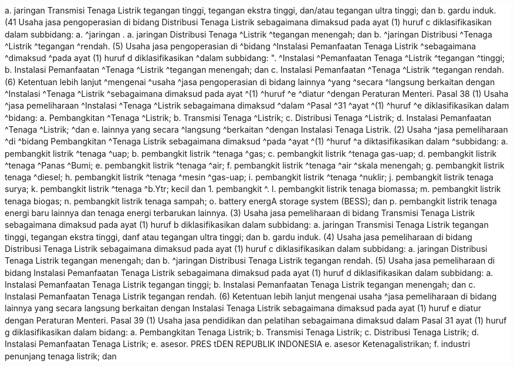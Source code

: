 a. jaringan Transmisi Tenaga Listrik tegangan tinggi, tegangan ekstra tinggi, dan/atau tegangan ultra tinggi; dan
b. gardu induk. (41 Usaha jasa pengoperasian di bidang Distribusi Tenaga Listrik sebagaimana dimaksud pada ayat (1) huruf c diklasifikasikan dalam subbidang:
a. ^jaringan .
a. jaringan Distribusi Tenaga ^Listrik ^tegangan menengah; dan
b. ^jaringan Distribusi ^Tenaga ^Listrik ^tegangan ^rendah. (5) Usaha jasa pengoperasian di ^bidang ^Instalasi Pemanfaatan Tenaga Listrik ^sebagaimana ^dimaksud ^pada ayat (1) huruf d diklasifikasikan ^dalam subbidang: ". ^Instalasi ^Pemanfaatan Tenaga ^Listrik ^tegangan ^tinggi;
b. Instalasi Pemanfaatan ^Tenaga ^Listrik ^tegangan menengah; dan
c. Instalasi Pemanfaatan ^Tenaga ^Listrik ^tegangan rendah.
(6) Ketentuan lebih lanjut ^mengenai ^usaha ^jasa pengoperasian di bidang lainnya ^yang ^secara ^langsung berkaitan dengan ^Instalasi ^Tenaga ^Listrik ^sebagaimana dimaksud pada ayat ^(1) ^huruf ^e ^diatur ^dengan Peraturan Menteri.
Pasal 38
(1) Usaha ^jasa pemeliharaan ^Instalasi ^Tenaga ^Listrik sebagaimana dimaksud ^dalam ^Pasal ^31 ^ayat ^(1) ^huruf ^e diklasifikasikan dalam ^bidang:
a. Pembangkitan ^Tenaga ^Listrik;
b. Transmisi Tenaga ^Listrik;
c. Distribusi Tenaga ^Listrik;
d. Instalasi Pemanfaatan ^Tenaga ^Listrik; ^dan e. lainnya yang secara ^langsung ^berkaitan ^dengan Instalasi Tenaga Listrik. (2) Usaha ^jasa pemeliharaan ^di ^bidang Pembangkitan ^Tenaga Listrik sebagaimana dimaksud ^pada ^ayat ^(1) ^huruf ^a diktasifikasikan dalam ^subbidang:
a. pembangkit listrik ^tenaga ^uap;
b. pembangkit listrik ^tenaga ^gas;
c. pembangkit listrik ^tenaga gas-uap;
d. pembangkit listrik ^tenaga ^Panas ^Bumi;
e. pembangkit listrik ^tenaga ^air;
f. pembangkit listrik ^tenaga ^air ^skala menengah;
g. pembangkit listrik tenaga ^diesel;
h. pembangkit listrik ^tenaga ^mesin ^gas-uap;
i. pembangkit listrik ^tenaga ^nuklir;
j. pembangkit listrik tenaga surya;
k. pembangkit listrik ^tenaga ^b.Ytr; kecil dan 1. pembangkit ^.
l. pembangkit listrik tenaga biomassa;
m. pembangkit listrik tenaga biogas;
n. pembangkit listrik tenaga sampah;
o. battery energA storage system (BESS); dan
p. pembangkit listrik tenaga energi baru lainnya dan tenaga energi terbarukan lainnya. (3) Usaha jasa pemeliharaan di bidang Transmisi Tenaga Listrik sebagaimana dimaksud pada ayat (1) huruf b diklasifikasikan dalam subbidang:
a. jaringan Transmisi Tenaga Listrik tegangan tinggi, tegangan ekstra tinggi, danf atau tegangan ultra tinggi; dan
b. gardu induk. (4) Usaha jasa pemeliharaan di bidang Distribusi Tenaga Listrik sebagaimana dimaksud pada ayat (1) huruf c diklasifikasikan dalam subbidang:
a. jaringan Distribusi Tenaga Listrik tegangan menengah; dan
b. ^jaringan Distribusi Tenaga Listrik tegangan rendah. (5) Usaha jasa pemeliharaan di bidang Instalasi Pemanfaatan Tenaga Listrik sebagaimana dimaksud pada ayat (1) huruf d diklasifikasikan dalam subbidang:
a. Instalasi Pemanfaatan Tenaga Listrik tegangan tinggi;
b. Instalasi Pemanfaatan Tenaga Listrik tegangan menengah; dan
c. Instalasi Pemanfaatan Tenaga Listrik tegangan rendah. (6) Ketentuan lebih lanjut mengenai usaha ^jasa pemeliharaan di bidang lainnya yang secara langsung berkaitan dengan Instalasi Tenaga Listrik sebagaimana dimaksud pada ayat (1) huruf e diatur dengan Peraturan Menteri.
Pasal 39
(1) Usaha jasa pendidikan dan pelatihan sebagaimana dimaksud dalam Pasal 31 ayat (1) huruf g diklasifikasikan dalam bidang:
a. Pembangkitan Tenaga Listrik;
b. Transmisi Tenaga Listrik;
c. Distribusi Tenaga Listrik;
d. Instalasi Pemanfaatan Tenaga Listrik;
e. asesor. PRES tDEN REPUBLIK INDONESIA e. asesor Ketenagalistrikan;
f. industri penunjang tenaga listrik; dan